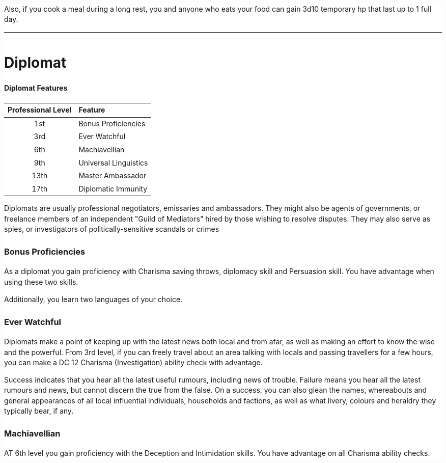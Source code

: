 Also, if you cook a meal during a long rest, you and anyone who eats your food can gain 3d10 temporary hp that last up to 1 full day.






<hr class="classdivider">
<h1><a class="internal-link" name="internal-diplomat">Diplomat</a></h1>
<div class="featuresTable">

#### Diplomat Features
| Professional Level | Feature |
| :----------------: | :------ |
| 1st | Bonus Proficiencies |
| 3rd | Ever Watchful |
| 6th | Machiavellian |
| 9th | Universal Linguistics |
| 13th | Master Ambassador |
| 17th | Diplomatic Immunity |

</div>

Diplomats are usually professional negotiators, emissaries and ambassadors. They might also be agents of governments, or freelance members of an independent "Guild of Mediators" hired by those wishing to resolve disputes. They may also serve as spies, or investigators of politically-sensitive scandals or crimes


### Bonus Proficiencies
As a diplomat you gain proficiency with Charisma saving throws, diplomacy skill and Persuasion skill. You have advantage when using these two skills.

Additionally, you learn two languages of your choice.

### Ever Watchful
Diplomats make a point of keeping up with the latest news both local and from afar, as well as making an effort to know the wise and the powerful. From 3rd level, if you can freely travel about an area talking with locals and passing travellers for a few hours, you can make a DC 12 Charisma (Investigation) ability check with advantage.

Success indicates that you hear all the latest useful rumours, including news of trouble. Failure means you hear all the latest rumours and news, but cannot discern the true from the false. On a success, you can also glean the names, whereabouts and general appearances of all local influential individuals, households and factions, as well as what livery, colours and heraldry they typically bear, if any.



### Machiavellian
AT 6th level you gain proficiency with the Deception and Intimidation skills. You have advantage on all Charisma ability checks.

